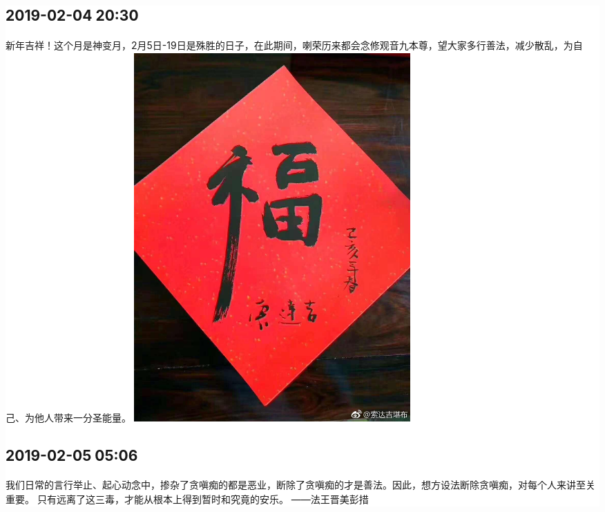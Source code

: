  ## 2019-02-04 20:30
新年吉祥！这个月是神变月，2月5日-19日是殊胜的日子，在此期间，喇荣历来都会念修观音九本尊，望大家多行善法，减少散乱，为自己、为他人带来一分圣能量。
<img src="./Image/697ccf95ly1fzu6epa2v3j20u0140dh0.jpg" width="400">
 ## 2019-02-05 05:06
我们日常的言行举止、起心动念中，掺杂了贪嗔痴的都是恶业，断除了贪嗔痴的才是善法。因此，想方设法断除贪嗔痴，对每个人来讲至关重要。
只有远离了这三毒，才能从根本上得到暂时和究竟的安乐。
——法王晋美彭措
